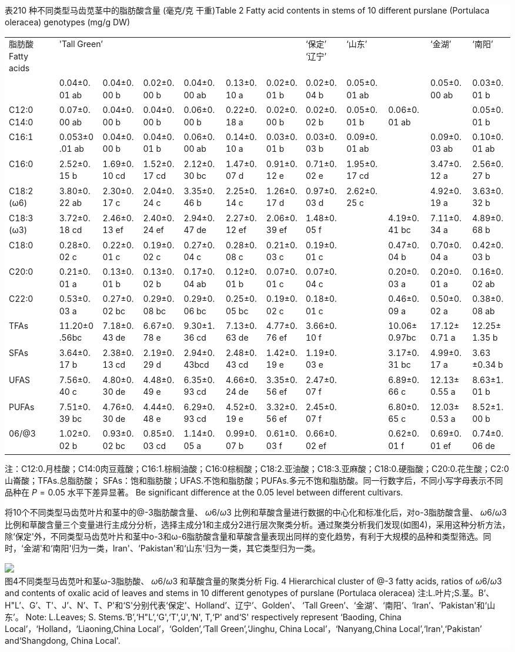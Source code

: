 表210 种不同类型马齿苋茎中的脂肪酸含量 (毫克/克 干重)Table 2 Fatty acid contents in stems of 10 different purslane (Portulaca oleracea) genotypes (mg/g DW)  

<html><body><table><tr><td>脂肪酸 Fatty acids</td><td colspan="6">'Tall Green’</td><td>‘保定’ ‘辽宁’</td><td>‘山东’</td><td></td><td>‘金湖’</td><td>‘南阳’</td></tr><tr><td></td><td>0.04±0.01 ab</td><td>0.04±0.00 b</td><td>0.02±0.00 b</td><td>0.04±0.00 ab</td><td>0.13±0.10 a</td><td>0.02±0.01 b</td><td>0.02±0.04 b</td><td>0.05±0.01 ab</td><td></td><td>0.05±0.00 ab</td><td>0.03±0.01 b</td></tr><tr><td>C12:0 C14:0</td><td>0.07±0.00 ab</td><td>0.04±0.00 b</td><td>0.04±0.00 b</td><td>0.06±0.00 b</td><td>0.22±0.18 a</td><td>0.02±0.00 b</td><td>0.02±0.02 b</td><td>0.05±0.01 b</td><td>0.06±0.01 ab</td><td></td><td>0.05±0.01 b</td></tr><tr><td>C16:1</td><td>0.053±0.01 ab</td><td>0.04±0.00 b</td><td>0.04±0.01 b</td><td>0.06±0.00 ab</td><td>0.14±0.10 a</td><td>0.03±0.01 b</td><td>0.03±0.03 b</td><td>0.09±0.01 ab</td><td></td><td>0.09±0.03 ab</td><td>0.10±0.01 ab</td></tr><tr><td>C16:0</td><td>2.52±0.15 b</td><td>1.69±0.10 cd</td><td>1.52±0.17 cd</td><td>2.12±0.30 bc</td><td>1.47±0.07 d</td><td>0.91±0.12 e</td><td>0.71±0.02 e</td><td>1.95±0.17 cd</td><td></td><td>3.47±0.12 a</td><td>2.56±0.27 b</td></tr><tr><td>C18:2 (ω6)</td><td>3.80±0.22 ab</td><td>2.30±0.17 c</td><td>2.04±0.24 c</td><td>3.35±0.46 b</td><td>2.25±0.14 c</td><td>1.26±0.17 d</td><td>0.97±0.03 d</td><td>2.62±0.25 c</td><td></td><td>4.92±0.19 a</td><td>3.63±0.32 b</td></tr><tr><td>C18:3 (ω3)</td><td>3.72±0.18 cd</td><td>2.46±0.13 ef</td><td>2.40±0.24 ef</td><td>2.94±0.47 de</td><td>2.27±0.12 ef</td><td>2.06±0.39 ef</td><td>1.48±0.05 f</td><td></td><td>4.19±0.41 bc</td><td>7.11±0.34 a</td><td>4.89±0.68 b</td></tr><tr><td>C18:0</td><td>0.28±0.02 c</td><td>0.22±0.01 c</td><td>0.19±0.02 c</td><td>0.27±0.04 c</td><td>0.28±0.08 c</td><td>0.21±0.03 c</td><td>0.19±0.01 c</td><td></td><td>0.47±0.04 b</td><td>0.70±0.04 a</td><td>0.42±0.03 b</td></tr><tr><td>C20:0</td><td>0.21±0.01 a</td><td>0.13±0.01 b</td><td>0.13±0.02 b</td><td>0.17±0.04 ab</td><td>0.12±0.01 b</td><td>0.07±0.01 c</td><td>0.07±0.04 c</td><td></td><td>0.20±0.03 a</td><td>0.20±0.01 a</td><td>0.16±0.02 ab</td></tr><tr><td>C22:0</td><td>0.53±0.03 a</td><td>0.27±0.02 bc</td><td>0.29±0.08 bc</td><td>0.29±0.06 bc</td><td>0.25±0.05 bc</td><td>0.19±0.02 c</td><td>0.18±0.01 c</td><td></td><td>0.46±0.09 a</td><td>0.50±0.02 a</td><td>0.38±0.08 ab</td></tr><tr><td>TFAs</td><td>11.20±0.56bc</td><td>7.18±0.43 de</td><td>6.67±0.78 e</td><td>9.30±1.36 cd</td><td>7.13±0.63 de</td><td>4.77±0.76 ef</td><td>3.66±0.10 f</td><td></td><td>10.06±0.97bc</td><td>17.12±0.71 a</td><td>12.25±1.35 b</td></tr><tr><td>SFAs</td><td>3.64±0.17 b</td><td>2.38±0.13 cd</td><td>2.19±0.29 d</td><td>2.94±0.43bcd</td><td>2.48±0.43 cd</td><td>1.42±0.19 e</td><td>1.19±0.03 e</td><td></td><td>3.17±0.31 bc</td><td>4.99±0.17 a</td><td>3.63 ±0.34 b</td></tr><tr><td>UFAS</td><td>7.56±0.40 c</td><td>4.80±0.30 de</td><td>4.48±0.49 e</td><td>6.35±0.93 cd</td><td>4.66±0.24 de</td><td>3.35±0.56 ef</td><td>2.47±0.07 f</td><td></td><td>6.89±0.66 c</td><td>12.13±0.55 a</td><td>8.63±1.01 b</td></tr><tr><td>PUFAs</td><td>7.51±0.39 bc</td><td>4.76±0.30 de</td><td>4.44±0.48 e</td><td>6.29±0.93 cd</td><td>4.52±0.19 e</td><td>3.32±0.56 ef</td><td>2.45±0.07 f</td><td></td><td>6.80±0.65 c</td><td>12.03±0.53 a</td><td>8.52±1.00 b</td></tr><tr><td>06/@3</td><td>1.02±0.02 b</td><td>0.93±0.02 bc</td><td>0.85±0.03 cd</td><td>1.14±0.05 a</td><td>0.99±0.07 b</td><td>0.61±0.03 f</td><td>0.66±0.02 ef</td><td></td><td>0.62±0.01 f</td><td>0.69±0.01 ef</td><td>0.74±0.06 de</td></tr></table></body></html>

注：C12:0.月桂酸；C14:0肉豆蔻酸；C16:1.棕榈油酸；C16:0棕榈酸；C18:2.亚油酸；C18:3.亚麻酸；C18:0.硬脂酸；C20:0.花生酸；C2:0山崙酸；TFAs.总脂肪酸； SFAs：饱和脂肪酸；UFAS.不饱和脂肪酸；PUFAs.多元不饱和脂肪酸。同一行数字后，不同小写字母表示不同品种在 $\scriptstyle P = 0 . 0 5$ 水平下差异显著。 Be significant difference at the 0.05 level between different cultivars.

将10个不同类型马齿苋叶片和茎中的@-3脂肪酸含量、 $\omega 6 / \omega 3$ 比例和草酸含量进行数据的中心化和标准化后，对o-3脂肪酸含量、 $\omega 6 / \omega 3$ 比例和草酸含量三个变量进行主成分分析，选择主成分1和主成分2进行层次聚类分析。通过聚类分析我们发现(如图4)，采用这种分析方法，除‘保定'外，不同类型马齿苋叶片和茎中o-3和ω-6脂肪酸含量和草酸含量表现出同样的变化趋势，有利于大规模的品种和类型筛选。同时，‘金湖'和‘南阳'归为一类，Iran'、‘Pakistan'和‘山东'归为一类，其它类型归为一类。

![](images/971d2c8ae20e0d94a3bf89082a09866adef4276e715ebaa4a8054474edcdafbb.jpg)  
图4不同类型马齿苋叶和茎ω-3脂肪酸、 $\omega 6 / \omega 3$ 和草酸含量的聚类分析 Fig. 4 Hierarchical cluster of @-3 fatty acids, ratios of $\omega 6 / \omega 3$ and contents of oxalic acid of leaves and stems in 10 different genotypes of purslane (Portulaca oleracea) 注:L.叶片;S.茎。B’、H"L’、G’、T'、J’、N’、T、P'和‘S'分别代表‘保定'、Holland’、辽宁’、Golden’、 ‘Tall Green’、‘金湖’、‘南阳’、‘Iran’、‘Pakistan'和‘山东’。 Note: L.Leaves; S. Stems.‘B’,‘H"L’,‘G',‘T',‘J',‘N', T,‘P' and‘S' respectively represent ‘Baoding, China Local’，‘Holland，‘Liaoning,China Local’，‘Golden’,‘Tall Green’,‘Jinghu, China Local’，‘Nanyang,China Local’,‘Iran',‘Pakistan’ and‘Shangdong, China Local'.

